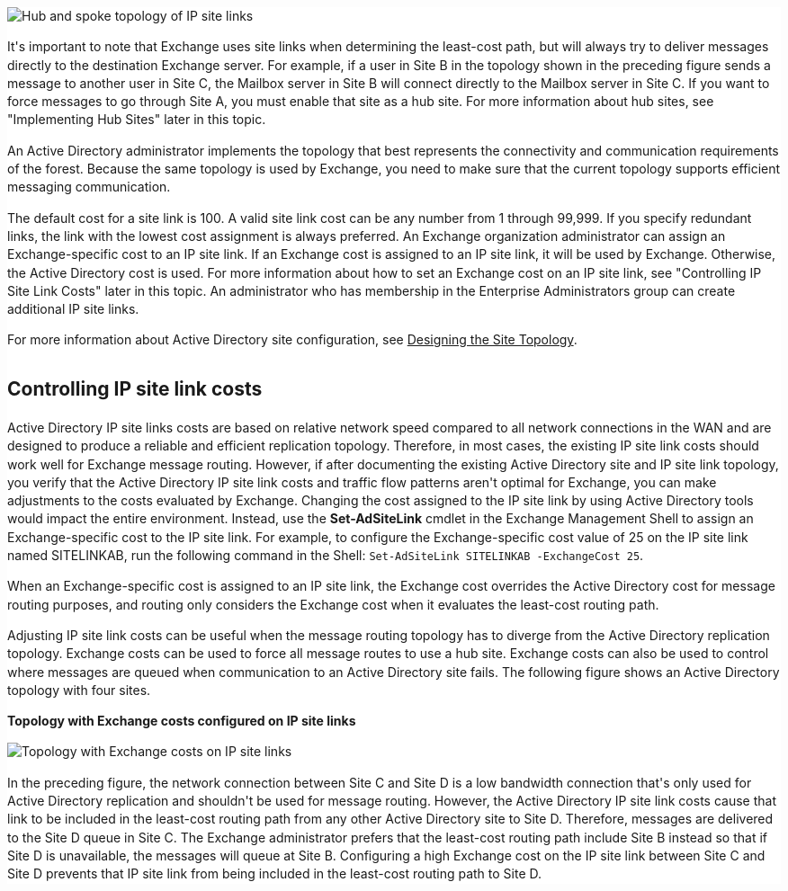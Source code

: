 ![Hub and spoke topology of IP site links](images/JJ916681.eca6cd51-8c2e-4996-81ea-070cd9766ef8(EXCHG.150).gif "Hub and spoke topology of IP site links")

It's important to note that Exchange uses site links when determining the least-cost path, but will always try to deliver messages directly to the destination Exchange server. For example, if a user in Site B in the topology shown in the preceding figure sends a message to another user in Site C, the Mailbox server in Site B will connect directly to the Mailbox server in Site C. If you want to force messages to go through Site A, you must enable that site as a hub site. For more information about hub sites, see "Implementing Hub Sites" later in this topic.

An Active Directory administrator implements the topology that best represents the connectivity and communication requirements of the forest. Because the same topology is used by Exchange, you need to make sure that the current topology supports efficient messaging communication.

The default cost for a site link is 100. A valid site link cost can be any number from 1 through 99,999. If you specify redundant links, the link with the lowest cost assignment is always preferred. An Exchange organization administrator can assign an Exchange-specific cost to an IP site link. If an Exchange cost is assigned to an IP site link, it will be used by Exchange. Otherwise, the Active Directory cost is used. For more information about how to set an Exchange cost on an IP site link, see "Controlling IP Site Link Costs" later in this topic. An administrator who has membership in the Enterprise Administrators group can create additional IP site links.

For more information about Active Directory site configuration, see [Designing the Site Topology](/previous-versions/windows/it-pro/windows-server-2003/cc787284(v=ws.10)).

## Controlling IP site link costs

Active Directory IP site links costs are based on relative network speed compared to all network connections in the WAN and are designed to produce a reliable and efficient replication topology. Therefore, in most cases, the existing IP site link costs should work well for Exchange message routing. However, if after documenting the existing Active Directory site and IP site link topology, you verify that the Active Directory IP site link costs and traffic flow patterns aren't optimal for Exchange, you can make adjustments to the costs evaluated by Exchange. Changing the cost assigned to the IP site link by using Active Directory tools would impact the entire environment. Instead, use the **Set-AdSiteLink** cmdlet in the Exchange Management Shell to assign an Exchange-specific cost to the IP site link. For example, to configure the Exchange-specific cost value of 25 on the IP site link named SITELINKAB, run the following command in the Shell: `Set-AdSiteLink SITELINKAB -ExchangeCost 25`.

When an Exchange-specific cost is assigned to an IP site link, the Exchange cost overrides the Active Directory cost for message routing purposes, and routing only considers the Exchange cost when it evaluates the least-cost routing path.

Adjusting IP site link costs can be useful when the message routing topology has to diverge from the Active Directory replication topology. Exchange costs can be used to force all message routes to use a hub site. Exchange costs can also be used to control where messages are queued when communication to an Active Directory site fails. The following figure shows an Active Directory topology with four sites.

**Topology with Exchange costs configured on IP site links**

![Topology with Exchange costs on IP site links](images/JJ916681.56ac2bab-99de-4ddf-b968-80cd34ab8c21(EXCHG.150).gif "Topology with Exchange costs on IP site links")

In the preceding figure, the network connection between Site C and Site D is a low bandwidth connection that's only used for Active Directory replication and shouldn't be used for message routing. However, the Active Directory IP site link costs cause that link to be included in the least-cost routing path from any other Active Directory site to Site D. Therefore, messages are delivered to the Site D queue in Site C. The Exchange administrator prefers that the least-cost routing path include Site B instead so that if Site D is unavailable, the messages will queue at Site B. Configuring a high Exchange cost on the IP site link between Site C and Site D prevents that IP site link from being included in the least-cost routing path to Site D.

